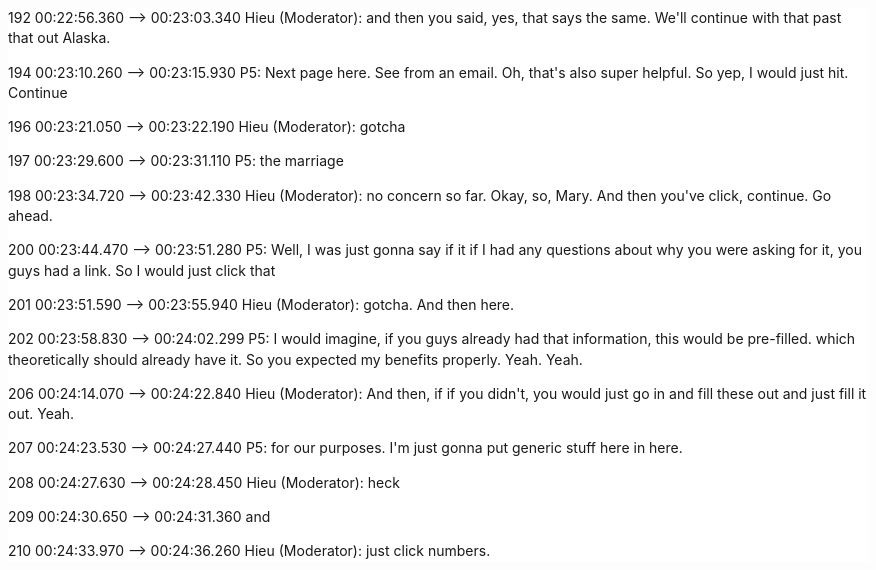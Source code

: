 192
00:22:56.360 --> 00:23:03.340
Hieu (Moderator):  and then you said, yes, that says the same. We'll continue with that past that out Alaska.

194
00:23:10.260 --> 00:23:15.930
P5: Next page here. See from an email. Oh, that's also super helpful. So yep, I would just hit. Continue

196
00:23:21.050 --> 00:23:22.190
Hieu (Moderator): gotcha

197
00:23:29.600 --> 00:23:31.110
P5: the marriage

198
00:23:34.720 --> 00:23:42.330
Hieu (Moderator): no concern so far. Okay, so, Mary. And then you've click, continue. Go ahead.

200
00:23:44.470 --> 00:23:51.280
P5: Well, I was just gonna say if it if I had any questions about why you were asking for it, you guys had a link. So I would just click that

201
00:23:51.590 --> 00:23:55.940
Hieu (Moderator): gotcha. And then here.

202
00:23:58.830 --> 00:24:02.299
P5: I would imagine, if you guys already had that information, this would be pre-filled. which theoretically should already have it. So you expected my benefits properly. Yeah. Yeah.

206
00:24:14.070 --> 00:24:22.840
Hieu (Moderator): And then, if if you didn't, you would just go in and fill these out and just fill it out. Yeah.

207
00:24:23.530 --> 00:24:27.440
P5: for our purposes. I'm just gonna put generic stuff here in here.

208
00:24:27.630 --> 00:24:28.450
Hieu (Moderator): heck

209
00:24:30.650 --> 00:24:31.360
and

210
00:24:33.970 --> 00:24:36.260
Hieu (Moderator): just click numbers.
